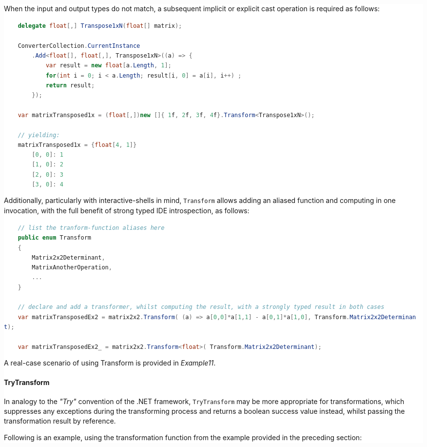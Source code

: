 When the input and output types do not match, a subsequent implicit or explicit cast operation is required as follows:

```cs
    delegate float[,] Transpose1xN(float[] matrix);

    ConverterCollection.CurrentInstance
        .Add<float[], float[,], Transpose1xN>((a) => {
            var result = new float[a.Length, 1];
            for(int i = 0; i < a.Length; result[i, 0] = a[i], i++) ;
            return result;
        });

    var matrixTransposed1x = (float[,])new []{ 1f, 2f, 3f, 4f}.Transform<Transpose1xN>();

    // yielding:
    matrixTransposed1x = {float[4, 1]}
        [0, 0]: 1
        [1, 0]: 2
        [2, 0]: 3
        [3, 0]: 4
```


Additionally, particularly with interactive-shells in mind, `Transform` allows adding an aliased function and computing in one invocation, 
with the full benefit of strong typed IDE introspection, as follows:

```cs
    // list the tranform-function aliases here
    public enum Transform
    {
        Matrix2x2Determinant,
        MatrixAnotherOperation,
        ...
    }

    // declare and add a transformer, whilst computing the result, with a strongly typed result in both cases
    var matrixTransposedEx2 = matrix2x2.Transform( (a) => a[0,0]*a[1,1] - a[0,1]*a[1,0], Transform.Matrix2x2Determinant);

    var matrixTransposedEx2_ = matrix2x2.Transform<float>( Transform.Matrix2x2Determinant);
```

A real-case scenario of using Transform is provided in *Example11*.

#### TryTransform


In analogy to the _"Try"_ convention of the .NET framework, `TryTransform` may be more appropriate for transformations, 
which suppresses any exceptions during the transforming process and returns a boolean success value instead, whilst passing the transformation result by reference.

Following is an example, using the transformation function from the example provided in the preceding section:
